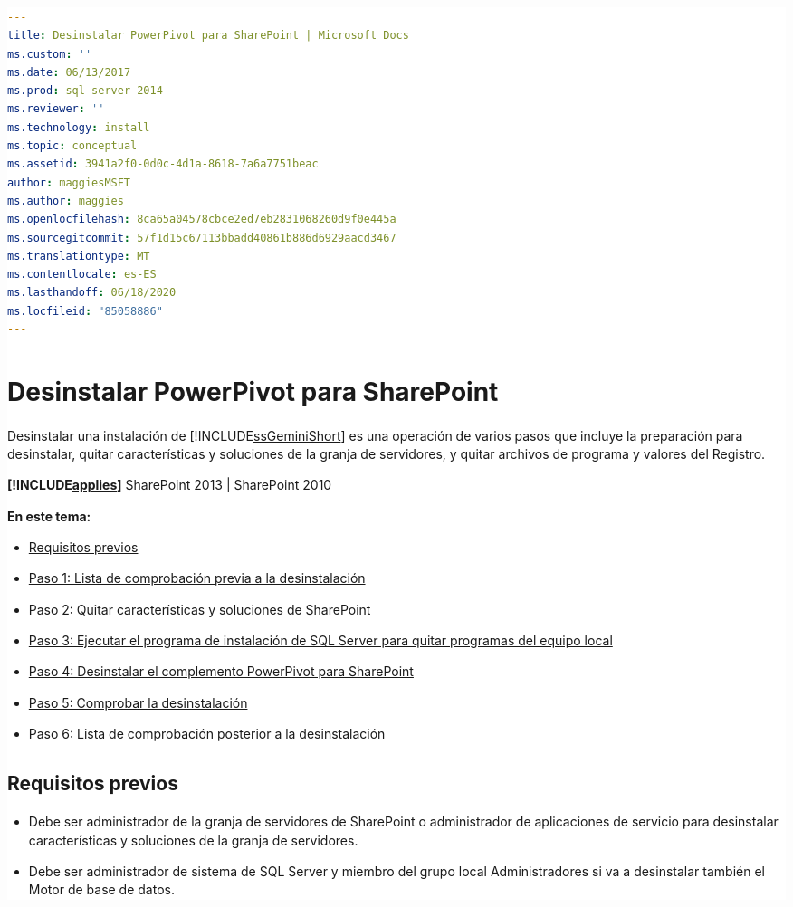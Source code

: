 ```yaml
---
title: Desinstalar PowerPivot para SharePoint | Microsoft Docs
ms.custom: ''
ms.date: 06/13/2017
ms.prod: sql-server-2014
ms.reviewer: ''
ms.technology: install
ms.topic: conceptual
ms.assetid: 3941a2f0-0d0c-4d1a-8618-7a6a7751beac
author: maggiesMSFT
ms.author: maggies
ms.openlocfilehash: 8ca65a04578cbce2ed7eb2831068260d9f0e445a
ms.sourcegitcommit: 57f1d15c67113bbadd40861b886d6929aacd3467
ms.translationtype: MT
ms.contentlocale: es-ES
ms.lasthandoff: 06/18/2020
ms.locfileid: "85058886"
---
```

# <a name="uninstall-powerpivot-for-sharepoint"></a>Desinstalar PowerPivot para SharePoint
  Desinstalar una instalación de [!INCLUDE[ssGeminiShort](../../includes/ssgeminishort-md.md)] es una operación de varios pasos que incluye la preparación para desinstalar, quitar características y soluciones de la granja de servidores, y quitar archivos de programa y valores del Registro.  
  
 **[!INCLUDE[applies](../../includes/applies-md.md)]**  SharePoint 2013 | SharePoint 2010  
  
 **En este tema:**  
  
-   [Requisitos previos](#prereq)  
  
-   [Paso 1: Lista de comprobación previa a la desinstalación](#bkmk_before)  
  
-   [Paso 2: Quitar características y soluciones de SharePoint](#bkmk_remove)  
  
-   [Paso 3: Ejecutar el programa de instalación de SQL Server para quitar programas del equipo local](#bkmk_uninstall)  
  
-   [Paso 4: Desinstalar el complemento PowerPivot para SharePoint](#bkmk_addin)  
  
-   [Paso 5: Comprobar la desinstalación](#verify)  
  
-   [Paso 6: Lista de comprobación posterior a la desinstalación](#bkmk_post)  
  
##  <a name="prerequisites"></a><a name="prereq"></a> Requisitos previos  
  
-   Debe ser administrador de la granja de servidores de SharePoint o administrador de aplicaciones de servicio para desinstalar características y soluciones de la granja de servidores.  
  
-   Debe ser administrador de sistema de SQL Server y miembro del grupo local Administradores si va a desinstalar también el Motor de base de datos.  
  